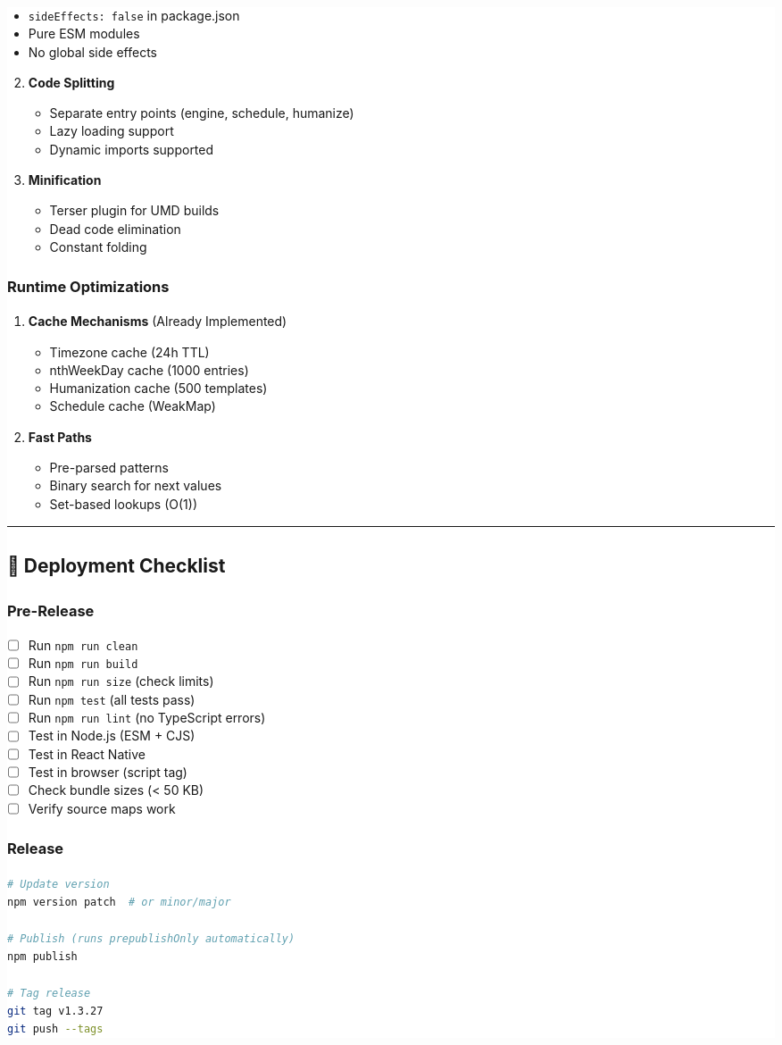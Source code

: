    - `sideEffects: false` in package.json
   - Pure ESM modules
   - No global side effects

2. **Code Splitting**

   - Separate entry points (engine, schedule, humanize)
   - Lazy loading support
   - Dynamic imports supported

3. **Minification**
   - Terser plugin for UMD builds
   - Dead code elimination
   - Constant folding

### Runtime Optimizations

1. **Cache Mechanisms** (Already Implemented)

   - Timezone cache (24h TTL)
   - nthWeekDay cache (1000 entries)
   - Humanization cache (500 templates)
   - Schedule cache (WeakMap)

2. **Fast Paths**
   - Pre-parsed patterns
   - Binary search for next values
   - Set-based lookups (O(1))

---

## 🚀 Deployment Checklist

### Pre-Release

- [ ] Run `npm run clean`
- [ ] Run `npm run build`
- [ ] Run `npm run size` (check limits)
- [ ] Run `npm test` (all tests pass)
- [ ] Run `npm run lint` (no TypeScript errors)
- [ ] Test in Node.js (ESM + CJS)
- [ ] Test in React Native
- [ ] Test in browser (script tag)
- [ ] Check bundle sizes (< 50 KB)
- [ ] Verify source maps work

### Release

```bash
# Update version
npm version patch  # or minor/major

# Publish (runs prepublishOnly automatically)
npm publish

# Tag release
git tag v1.3.27
git push --tags
```
